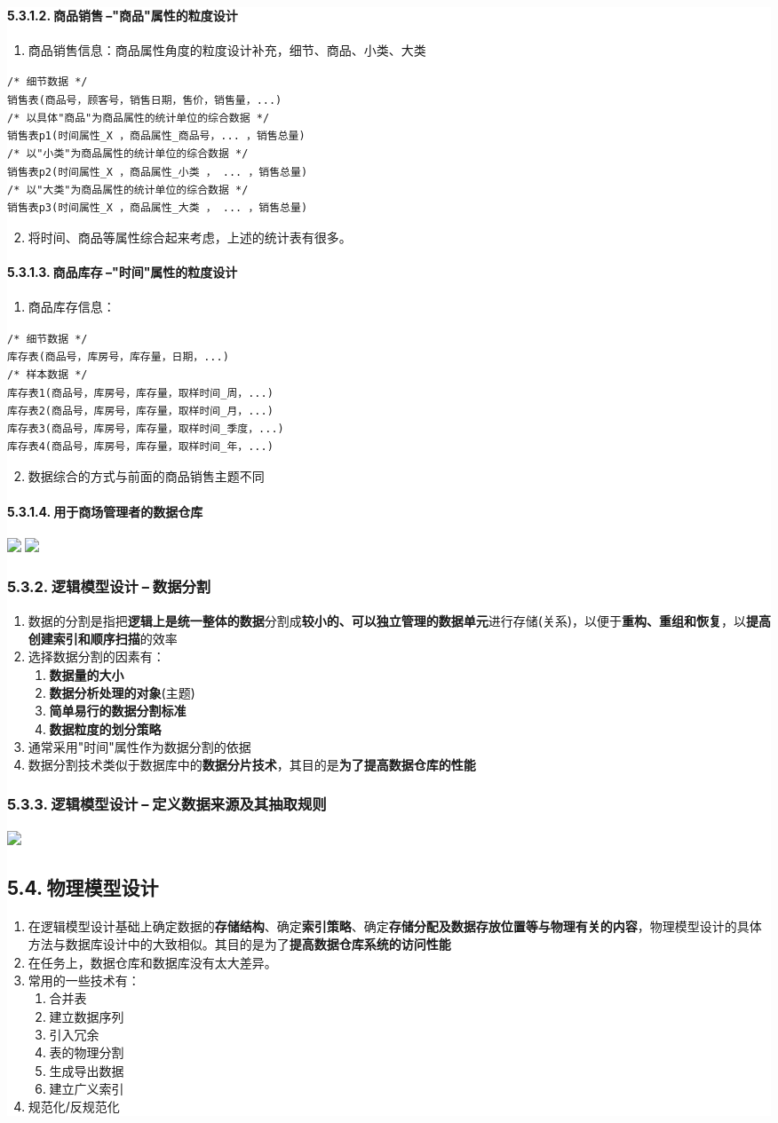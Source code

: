 #### 5.3.1.2. 商品销售 –"商品"属性的粒度设计
1. 商品销售信息：商品属性角度的粒度设计补充，细节、商品、小类、大类

```
/* 细节数据 */
销售表(商品号，顾客号，销售日期，售价，销售量，...)
/* 以具体"商品"为商品属性的统计单位的综合数据 */
销售表p1(时间属性_X ，商品属性_商品号，... ，销售总量)
/* 以"小类"为商品属性的统计单位的综合数据 */
销售表p2(时间属性_X ，商品属性_小类 ， ... ，销售总量)
/* 以"大类"为商品属性的统计单位的综合数据 */
销售表p3(时间属性_X ，商品属性_大类 ， ... ，销售总量)
```

2. 将时间、商品等属性综合起来考虑，上述的统计表有很多。

#### 5.3.1.3. 商品库存 –"时间"属性的粒度设计
1. 商品库存信息：

```
/* 细节数据 */
库存表(商品号，库房号，库存量，日期，...)
/* 样本数据 */
库存表1(商品号，库房号，库存量，取样时间_周，...)
库存表2(商品号，库房号，库存量，取样时间_月，...)
库存表3(商品号，库房号，库存量，取样时间_季度，...)
库存表4(商品号，库房号，库存量，取样时间_年，...)
```

2. 数据综合的方式与前面的商品销售主题不同

#### 5.3.1.4. 用于商场管理者的数据仓库
![](https://spricoder.oss-cn-shanghai.aliyuncs.com/2020-Business-Intelligence/img/lec4/13.png)
![](https://spricoder.oss-cn-shanghai.aliyuncs.com/2020-Business-Intelligence/img/lec4/14.png)

### 5.3.2. 逻辑模型设计 – 数据分割
1. 数据的分割是指把**逻辑上是统一整体的数据**分割成**较小的、可以独立管理的数据单元**进行存储(关系)，以便于**重构、重组和恢复**，以**提高创建索引和顺序扫描**的效率
2. 选择数据分割的因素有：
   1. **数据量的大小**
   2. **数据分析处理的对象**(主题)
   3. **简单易行的数据分割标准**
   4. **数据粒度的划分策略**
3. 通常采用"时间"属性作为数据分割的依据
4. 数据分割技术类似于数据库中的**数据分片技术**，其目的是**为了提高数据仓库的性能**

### 5.3.3. 逻辑模型设计 – 定义数据来源及其抽取规则
![](https://spricoder.oss-cn-shanghai.aliyuncs.com/2020-Business-Intelligence/img/lec4/15.png)

## 5.4. 物理模型设计
1. 在逻辑模型设计基础上确定数据的**存储结构**、确定**索引策略**、确定**存储分配及数据存放位置等与物理有关的内容**，物理模型设计的具体方法与数据库设计中的大致相似。其目的是为了**提高数据仓库系统的访问性能**
2. 在任务上，数据仓库和数据库没有太大差异。
3. 常用的一些技术有：
   1. 合并表
   2. 建立数据序列
   3. 引入冗余
   4. 表的物理分割
   5. 生成导出数据
   6. 建立广义索引
4. 规范化/反规范化
